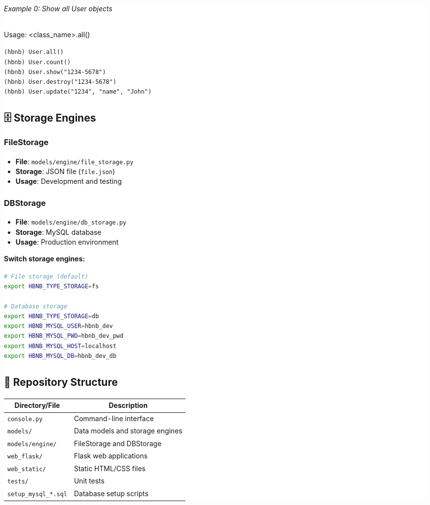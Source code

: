 ###### Example 0: Show all User objects
Usage: <class_name>.all()
```
(hbnb) User.all()
(hbnb) User.count()
(hbnb) User.show("1234-5678")
(hbnb) User.destroy("1234-5678")
(hbnb) User.update("1234", "name", "John")
```

## 🗄️ Storage Engines

### FileStorage
- **File**: `models/engine/file_storage.py`
- **Storage**: JSON file (`file.json`)
- **Usage**: Development and testing

### DBStorage  
- **File**: `models/engine/db_storage.py`
- **Storage**: MySQL database
- **Usage**: Production environment

**Switch storage engines:**
```bash
# File storage (default)
export HBNB_TYPE_STORAGE=fs

# Database storage
export HBNB_TYPE_STORAGE=db
export HBNB_MYSQL_USER=hbnb_dev
export HBNB_MYSQL_PWD=hbnb_dev_pwd
export HBNB_MYSQL_HOST=localhost
export HBNB_MYSQL_DB=hbnb_dev_db
```

## 📁 Repository Structure

| Directory/File | Description |
|----------------|-------------|
| `console.py` | Command-line interface |
| `models/` | Data models and storage engines |
| `models/engine/` | FileStorage and DBStorage |
| `web_flask/` | Flask web applications |
| `web_static/` | Static HTML/CSS files |
| `tests/` | Unit tests |
| `setup_mysql_*.sql` | Database setup scripts |
